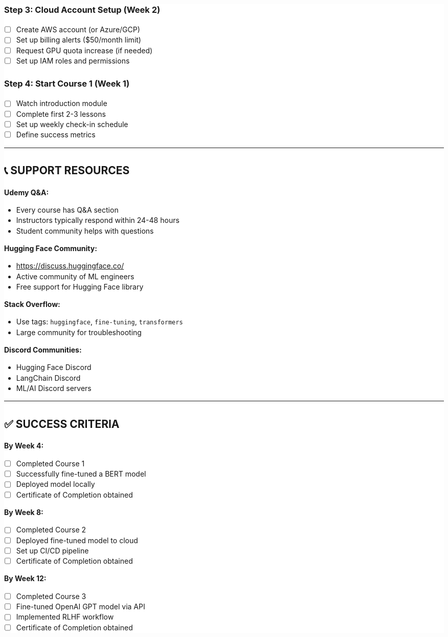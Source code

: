 ### **Step 3: Cloud Account Setup (Week 2)**
- [ ] Create AWS account (or Azure/GCP)
- [ ] Set up billing alerts ($50/month limit)
- [ ] Request GPU quota increase (if needed)
- [ ] Set up IAM roles and permissions

### **Step 4: Start Course 1 (Week 1)**
- [ ] Watch introduction module
- [ ] Complete first 2-3 lessons
- [ ] Set up weekly check-in schedule
- [ ] Define success metrics

---

## 📞 SUPPORT RESOURCES

**Udemy Q&A:**
- Every course has Q&A section
- Instructors typically respond within 24-48 hours
- Student community helps with questions

**Hugging Face Community:**
- https://discuss.huggingface.co/
- Active community of ML engineers
- Free support for Hugging Face library

**Stack Overflow:**
- Use tags: `huggingface`, `fine-tuning`, `transformers`
- Large community for troubleshooting

**Discord Communities:**
- Hugging Face Discord
- LangChain Discord
- ML/AI Discord servers

---

## ✅ SUCCESS CRITERIA

**By Week 4:**
- [ ] Completed Course 1
- [ ] Successfully fine-tuned a BERT model
- [ ] Deployed model locally
- [ ] Certificate of Completion obtained

**By Week 8:**
- [ ] Completed Course 2
- [ ] Deployed fine-tuned model to cloud
- [ ] Set up CI/CD pipeline
- [ ] Certificate of Completion obtained

**By Week 12:**
- [ ] Completed Course 3
- [ ] Fine-tuned OpenAI GPT model via API
- [ ] Implemented RLHF workflow
- [ ] Certificate of Completion obtained
